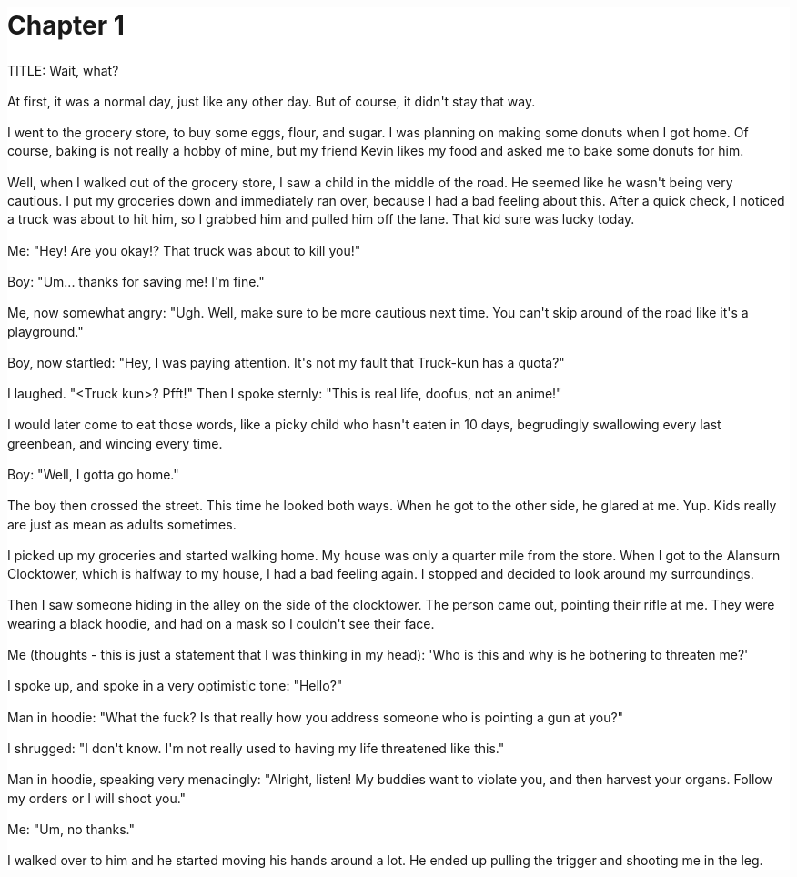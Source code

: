 # Chapter 1
TITLE: Wait, what?

At first, it was a normal day, just like any other day. But of course, it didn't stay that way.

I went to the grocery store, to buy some eggs, flour, and sugar. I was planning on making some donuts when I got home. Of course, baking is not really a hobby of mine, but my friend Kevin likes my food and asked me to bake some donuts for him.

Well, when I walked out of the grocery store, I saw a child in the middle of the road. He seemed like he wasn't being very cautious. I put my groceries down and immediately ran over, because I had a bad feeling about this. After a quick check, I noticed a truck was about to hit him, so I grabbed him and pulled him off the lane. That kid sure was lucky today.

Me: "Hey! Are you okay!? That truck was about to kill you!"

Boy: "Um... thanks for saving me! I'm fine."

Me, now somewhat angry: "Ugh. Well, make sure to be more cautious next time. You can't skip around of the road like it's a playground."

Boy, now startled: "Hey, I was paying attention. It's not my fault that Truck-kun has a quota?"

I laughed. "&lt;Truck kun&gt;? Pfft!" Then I spoke sternly: "This is real life, doofus, not an anime!"

I would later come to eat those words, like a picky child who hasn't eaten in 10 days, begrudingly swallowing every last greenbean, and wincing every time.

Boy: "Well, I gotta go home."

The boy then crossed the street. This time he looked both ways. When he got to the other side, he glared at me. Yup. Kids really are just as mean as adults sometimes.

I picked up my groceries and started walking home. My house was only a quarter mile from the store. When I got to the Alansurn Clocktower, which is halfway to my house, I had a bad feeling again. I stopped and decided to look around my surroundings.

Then I saw someone hiding in the alley on the side of the clocktower. The person came out, pointing their rifle at me. They were wearing a black hoodie, and had on a mask so I couldn't see their face.

Me (thoughts - this is just a statement that I was thinking in my head): 'Who is this and why is he bothering to threaten me?'

I spoke up, and spoke in a very optimistic tone: "Hello?"

Man in hoodie: "What the fuck? Is that really how you address someone who is pointing a gun at you?"

I shrugged: "I don't know. I'm not really used to having my life threatened like this."

Man in hoodie, speaking very menacingly: "Alright, listen! My buddies want to violate you, and then harvest your organs. Follow my orders or I will shoot you."

Me: "Um, no thanks."

I walked over to him and he started moving his hands around a lot. He ended up pulling the trigger and shooting me in the leg.
